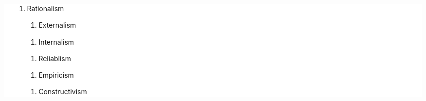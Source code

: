 <ol>
 	<li style="list-style-type: none;">
<ol>
 	<li>Rationalism</li>
</ol>
</li>
</ol>
</li>
</ol>
<ol>
 	<li style="list-style-type: none;">
<ol>
 	<li style="list-style-type: none;">
<ol>
 	<li>Externalism</li>
</ol>
</li>
</ol>
</li>
</ol>
<ol>
 	<li style="list-style-type: none;">
<ol>
 	<li style="list-style-type: none;">
<ol>
 	<li>Internalism</li>
</ol>
</li>
</ol>
</li>
</ol>
<ol>
 	<li style="list-style-type: none;">
<ol>
 	<li style="list-style-type: none;">
<ol>
 	<li>Reliablism</li>
</ol>
</li>
</ol>
</li>
</ol>
<ol>
 	<li style="list-style-type: none;">
<ol>
 	<li style="list-style-type: none;">
<ol>
 	<li>Empiricism</li>
</ol>
</li>
</ol>
</li>
</ol>
<ol>
 	<li style="list-style-type: none;">
<ol>
 	<li style="list-style-type: none;">
<ol>
 	<li>Constructivism</li>
</ol>
</li>
</ol>
</li>
</ol>